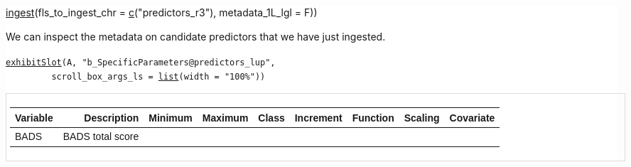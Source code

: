 <span>                 <span class='nf'><a href='https://ready4-dev.github.io/ready4/reference/ingest-methods.html'>ingest</a></span><span class='o'>(</span>fls_to_ingest_chr <span class='o'>=</span> <span class='nf'><a href='https://rdrr.io/r/base/c.html'>c</a></span><span class='o'>(</span><span class='s'>"predictors_r3"</span><span class='o'>)</span>,</span>
<span>                        metadata_1L_lgl <span class='o'>=</span> <span class='kc'>F</span><span class='o'>)</span><span class='o'>)</span> </span></code></pre>

</div>

We can inspect the metadata on candidate predictors that we have just ingested.

<div class="highlight">

<pre class='chroma'><code class='language-r' data-lang='r'><span><span class='nf'><a href='https://ready4-dev.github.io/ready4/reference/exhibitSlot-methods.html'>exhibitSlot</a></span><span class='o'>(</span><span class='nv'>A</span>, <span class='s'>"b_SpecificParameters@predictors_lup"</span>,</span>
<span>         scroll_box_args_ls <span class='o'>=</span> <span class='nf'><a href='https://rdrr.io/r/base/list.html'>list</a></span><span class='o'>(</span>width <span class='o'>=</span> <span class='s'>"100%"</span><span class='o'>)</span><span class='o'>)</span></span>
</code></pre>

<div style="border: 1px solid #ddd; padding: 5px; overflow-x: scroll; width:100%; ">

<table class=" lightable-paper lightable-hover lightable-paper" style="font-family: &quot;Arial Narrow&quot;, arial, helvetica, sans-serif; width: auto !important; margin-left: auto; margin-right: auto;border-bottom: 0; font-family: &quot;Arial Narrow&quot;, arial, helvetica, sans-serif; margin-left: auto; margin-right: auto;">
<thead>
<tr>
<th style="text-align:left;">
Variable
</th>
<th style="text-align:right;">
Description
</th>
<th style="text-align:right;">
Minimum
</th>
<th style="text-align:right;">
Maximum
</th>
<th style="text-align:right;">
Class
</th>
<th style="text-align:right;">
Increment
</th>
<th style="text-align:right;">
Function
</th>
<th style="text-align:left;">
Scaling
</th>
<th style="text-align:right;">
Covariate
</th>
</tr>
</thead>
<tbody>
<tr>
<td style="text-align:left;">
BADS
</td>
<td style="text-align:right;">
BADS total score